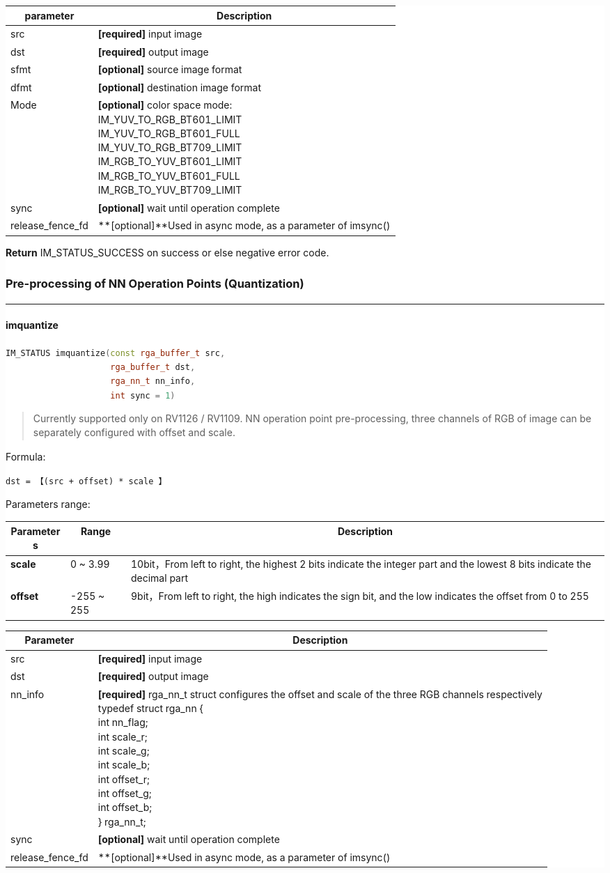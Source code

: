 | parameter        | Description                                                  |
| ---------------- | ------------------------------------------------------------ |
| src              | **[required]** input image                                   |
| dst              | **[required]** output image                                  |
| sfmt             | **[optional]** source image format                           |
| dfmt             | **[optional]** destination image format                      |
| Mode             | **[optional]** color space mode:<br/>IM_YUV_TO_RGB_BT601_LIMIT<br/>IM_YUV_TO_RGB_BT601_FULL<br/>IM_YUV_TO_RGB_BT709_LIMIT<br/>IM_RGB_TO_YUV_BT601_LIMIT<br/>IM_RGB_TO_YUV_BT601_FULL<br/>IM_RGB_TO_YUV_BT709_LIMIT |
| sync             | **[optional]** wait until operation complete                 |
| release_fence_fd | **[optional]**Used in async mode, as a parameter of imsync() |

**Return** IM_STATUS_SUCCESS  on success or else negative error code.



### Pre-processing of NN Operation Points (Quantization)

------

#### imquantize

```c++
IM_STATUS imquantize(const rga_buffer_t src,
                     rga_buffer_t dst,
                     rga_nn_t nn_info,
                     int sync = 1)
```

> Currently supported only on RV1126 / RV1109. NN operation point pre-processing, three channels of RGB of image can be separately configured with offset and scale.

Formula:

```
dst = 【(src + offset) * scale 】
```

Parameters range:

| **Parameters** | **Range**  | **Description**                                              |
| -------------- | ---------- | ------------------------------------------------------------ |
| **scale**      | 0 ~ 3.99   | 10bit，From left to right, the highest 2 bits indicate the integer part and the lowest 8 bits indicate the decimal part |
| **offset**     | -255 ~ 255 | 9bit，From left to right, the high indicates the sign bit, and the low indicates the offset from 0 to 255       |

| Parameter        | Description                                                  |
| ---------------- | ------------------------------------------------------------ |
| src              | **[required]** input image                                   |
| dst              | **[required]** output image                                  |
| nn_info          | **[required]** rga_nn_t struct configures the offset and scale of the three RGB channels respectively<br />typedef struct rga_nn { <br/>  int nn_flag;<br/>  int scale_r;<br/>  int scale_g;<br/>  int scale_b;<br/>  int offset_r;<br/>  int offset_g;<br/>  int offset_b;<br/>} rga_nn_t; |
| sync             | **[optional]** wait until operation complete                 |
| release_fence_fd | **[optional]**Used in async mode, as a parameter of imsync() |


[vendor.rga_api.version]: [1.0.0_[0]]